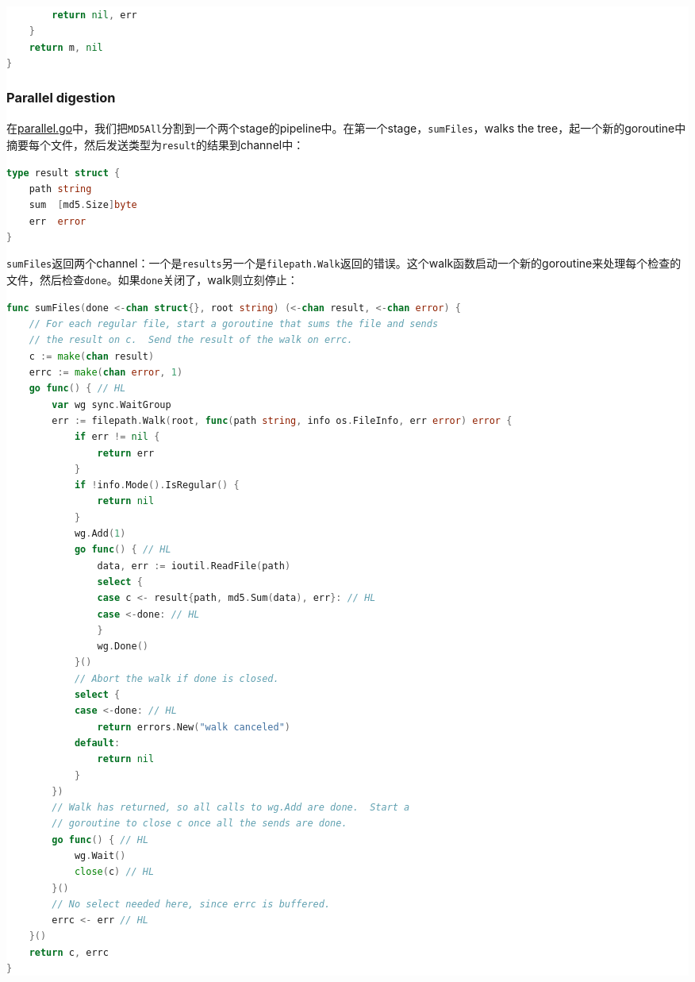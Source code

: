 ```go
		return nil, err
	}
	return m, nil
}
```

### Parallel digestion

在[parallel.go](http://blog.golang.org/pipelines/parallel.go)中，我们把`MD5All`分割到一个两个stage的pipeline中。在第一个stage，`sumFiles`，walks the tree，起一个新的goroutine中摘要每个文件，然后发送类型为`result`的结果到channel中：

```go
type result struct {
	path string
	sum  [md5.Size]byte
	err  error
}
```

`sumFiles`返回两个channel：一个是`results`另一个是`filepath.Walk`返回的错误。这个walk函数启动一个新的goroutine来处理每个检查的文件，然后检查`done`。如果`done`关闭了，walk则立刻停止：

```go
func sumFiles(done <-chan struct{}, root string) (<-chan result, <-chan error) {
	// For each regular file, start a goroutine that sums the file and sends
	// the result on c.  Send the result of the walk on errc.
	c := make(chan result)
	errc := make(chan error, 1)
	go func() { // HL
		var wg sync.WaitGroup
		err := filepath.Walk(root, func(path string, info os.FileInfo, err error) error {
			if err != nil {
				return err
			}
			if !info.Mode().IsRegular() {
				return nil
			}
			wg.Add(1)
			go func() { // HL
				data, err := ioutil.ReadFile(path)
				select {
				case c <- result{path, md5.Sum(data), err}: // HL
				case <-done: // HL
				}
				wg.Done()
			}()
			// Abort the walk if done is closed.
			select {
			case <-done: // HL
				return errors.New("walk canceled")
			default:
				return nil
			}
		})
		// Walk has returned, so all calls to wg.Add are done.  Start a
		// goroutine to close c once all the sends are done.
		go func() { // HL
			wg.Wait()
			close(c) // HL
		}()
		// No select needed here, since errc is buffered.
		errc <- err // HL
	}()
	return c, errc
}
```